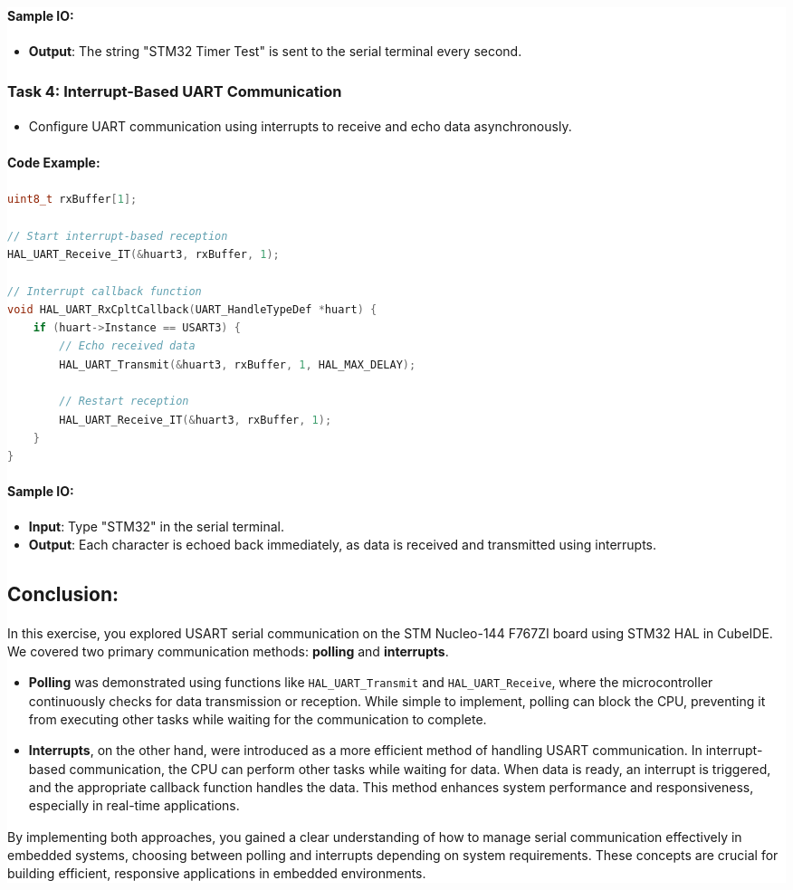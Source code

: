 #### Sample IO:
- **Output**: The string "STM32 Timer Test" is sent to the serial terminal every second.


### Task 4: Interrupt-Based UART Communication
- Configure UART communication using interrupts to receive and echo data asynchronously.

#### Code Example:
```c
uint8_t rxBuffer[1];

// Start interrupt-based reception
HAL_UART_Receive_IT(&huart3, rxBuffer, 1);

// Interrupt callback function
void HAL_UART_RxCpltCallback(UART_HandleTypeDef *huart) {
    if (huart->Instance == USART3) {
        // Echo received data
        HAL_UART_Transmit(&huart3, rxBuffer, 1, HAL_MAX_DELAY);

        // Restart reception
        HAL_UART_Receive_IT(&huart3, rxBuffer, 1);
    }
}
```

#### Sample IO:
- **Input**: Type "STM32" in the serial terminal.
- **Output**: Each character is echoed back immediately, as data is received and transmitted using interrupts.


## Conclusion:

In this exercise, you explored USART serial communication on the STM Nucleo-144 F767ZI board using STM32 HAL in CubeIDE. We covered two primary communication methods: **polling** and **interrupts**.

- **Polling** was demonstrated using functions like `HAL_UART_Transmit` and `HAL_UART_Receive`, where the microcontroller continuously checks for data transmission or reception. While simple to implement, polling can block the CPU, preventing it from executing other tasks while waiting for the communication to complete.
  
- **Interrupts**, on the other hand, were introduced as a more efficient method of handling USART communication. In interrupt-based communication, the CPU can perform other tasks while waiting for data. When data is ready, an interrupt is triggered, and the appropriate callback function handles the data. This method enhances system performance and responsiveness, especially in real-time applications.

By implementing both approaches, you gained a clear understanding of how to manage serial communication effectively in embedded systems, choosing between polling and interrupts depending on system requirements. These concepts are crucial for building efficient, responsive applications in embedded environments.

